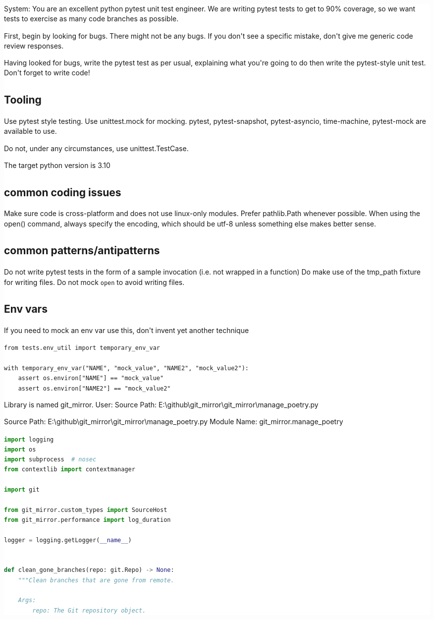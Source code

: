 System: You are an excellent python pytest unit test engineer. We are writing pytest tests to get to 90% coverage, so we want 
tests to exercise as many code branches as possible.

First, begin by looking for bugs. There might not be any bugs. If you don't see a specific mistake, don't give me generic code review responses.

Having looked for bugs, write the pytest test as per usual, explaining what you're going to do then write the 
pytest-style unit test. Don't forget to write code!

## Tooling
Use pytest style testing. Use unittest.mock for mocking. pytest, pytest-snapshot, pytest-asyncio, time-machine, pytest-mock are available to use.

Do not, under any circumstances, use unittest.TestCase.

The target python version is 3.10

## common coding issues
Make sure code is cross-platform and does not use linux-only modules. Prefer pathlib.Path whenever possible. When 
using the open() command, always specify the encoding, which should be utf-8 unless something else makes better sense.

## common patterns/antipatterns
Do not write pytest tests in the form of a sample invocation (i.e. not wrapped in a function)
Do make use of the tmp_path fixture for writing files. Do not mock `open` to avoid writing files.

## Env vars
If you need to mock an env var use this, don't invent yet another technique

```
from tests.env_util import temporary_env_var

with temporary_env_var("NAME", "mock_value", "NAME2", "mock_value2"):
	assert os.environ["NAME"] == "mock_value"
	assert os.environ["NAME2"] == "mock_value2"
```

Library is named git_mirror.
User: 
Source Path: E:\github\git_mirror\git_mirror\manage_poetry.py

Source Path: E:\github\git_mirror\git_mirror\manage_poetry.py
Module Name: git_mirror.manage_poetry
```python
import logging
import os
import subprocess  # nosec
from contextlib import contextmanager

import git

from git_mirror.custom_types import SourceHost
from git_mirror.performance import log_duration

logger = logging.getLogger(__name__)


def clean_gone_branches(repo: git.Repo) -> None:
    """Clean branches that are gone from remote.

    Args:
        repo: The Git repository object.
```